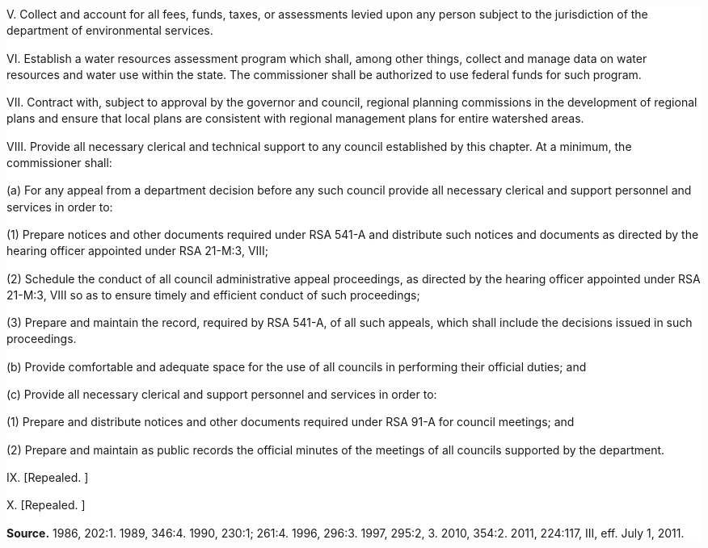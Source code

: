 V. Collect and account for all fees, funds, taxes, or assessments
levied upon any person subject to the jurisdiction of the department of
environmental services.
                                             
 VI. Establish a water resources assessment program which shall,
among other things, collect and manage data on water resources and water
use within the state. The commissioner shall be authorized to use
federal funds for such program.
                                             
 VII. Contract with, subject to approval by the governor and council,
regional planning commissions in the development of regional plans and
ensure that local plans are consistent with regional management plans
for entire watershed areas.
                                             
 VIII. Provide all necessary clerical and technical support to any
council established by this chapter. At a minimum, the commissioner
shall:
                                             
 (a) For any appeal from a department decision before any such
council provide all necessary clerical and support personnel and
services in order to:
                                             
 (1) Prepare notices and other documents required under RSA
541-A and distribute such notices and documents as directed by the
hearing officer appointed under RSA 21-M:3, VIII;
                                             
 (2) Schedule the conduct of all council administrative appeal
proceedings, as directed by the hearing officer appointed under RSA
21-M:3, VIII so as to ensure timely and efficient conduct of such
proceedings;
                                             
 (3) Prepare and maintain the record, required by RSA 541-A, of
all such appeals, which shall include the decisions issued in such
proceedings.
                                             
 (b) Provide comfortable and adequate space for the use of all
councils in performing their official duties; and
                                             
 (c) Provide all necessary clerical and support personnel and
services in order to:
                                             
 (1) Prepare and distribute notices and other documents
required under RSA 91-A for council meetings; and
                                             
 (2) Prepare and maintain as public records the official
minutes of the meetings of all councils supported by the department.
                                             
 IX. 
                                             [Repealed.
                                             ]
                                             
 X. 
                                             [Repealed.
                                             ]

**Source.** 1986, 202:1. 1989, 346:4. 1990, 230:1; 261:4. 1996, 296:3.
1997, 295:2, 3. 2010, 354:2. 2011, 224:117, III, eff. July 1, 2011.
